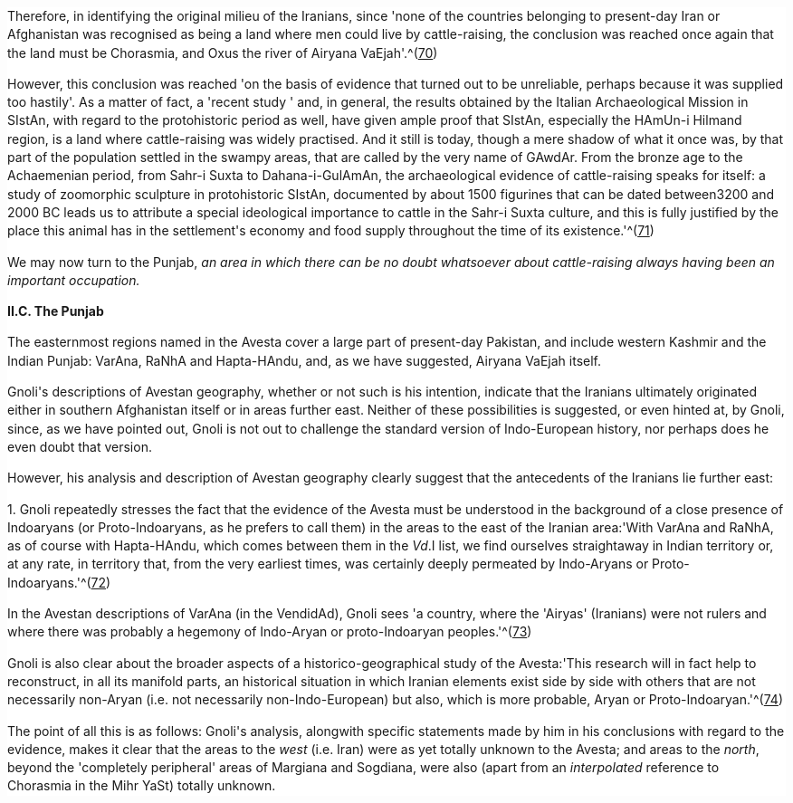 Therefore, in identifying the original milieu of the Iranians, since 'none of the countries belonging to present-day Iran or Afghanistan was recognised as being a land where men could live by cattle-raising, the conclusion was reached once again that the land must be Chorasmia, and Oxus the river of Airyana VaEjah'.^([70](#70))

However, this conclusion was reached 'on the basis of evidence that turned out to be unreliable, perhaps because it was supplied too hastily'. As a matter of fact, a 'recent study ' and, in general, the results obtained by the Italian Archaeological Mission in SIstAn, with regard to the protohistoric period as well, have given ample proof that SIstAn, especially the HAmUn-i Hilmand region, is a land where cattle-raising was widely practised. And it still is today, though a mere shadow of what it once was, by that part of the population settled in the swampy areas, that are called by the very name of GAwdAr. From the bronze age to the Achaemenian period, from Sahr-i Suxta to Dahana-i-GulAmAn, the archaeological evidence of cattle-raising speaks for itself: a study of zoomorphic sculpture in protohistoric SIstAn, documented by about 1500 figurines that can be dated between3200 and 2000 BC leads us to attribute a special ideological importance to cattle in the Sahr-i Suxta culture, and this is fully justified by the place this animal has in the settlement's economy and food supply throughout the time of its existence.'^([71](#71))

We may now turn to the Punjab, *an area in which there can be no doubt whatsoever about cattle-raising always having been an important occupation.*

**II.C. The Punjab**

The easternmost regions named in the Avesta cover a large part of present-day Pakistan, and include western Kashmir and the Indian Punjab: VarAna, RaNhA and Hapta-HAndu, and, as we have suggested, Airyana VaEjah itself.

Gnoli's descriptions of Avestan geography, whether or not such is his intention, indicate that the Iranians ultimately originated either in southern Afghanistan itself or in areas further east. Neither of these possibilities is suggested, or even hinted at, by Gnoli, since, as we have pointed out, Gnoli is not out to challenge the standard version of Indo-European history, nor perhaps does he even doubt that version.

However, his analysis and description of Avestan geography clearly suggest that the antecedents of the Iranians lie further east:

1\. Gnoli repeatedly stresses the fact that the evidence of the Avesta must be understood in the background of a close presence of Indoaryans (or Proto-Indoaryans, as he prefers to call them) in the areas to the east of the Iranian area:'With VarAna and RaNhA, as of course with Hapta-HAndu, which comes between them in the *Vd*.I list, we find ourselves straightaway in Indian territory or, at any rate, in territory that, from the very earliest times, was certainly deeply permeated by Indo-Aryans or Proto-Indoaryans.'^([72](#72))

In the Avestan descriptions of VarAna (in the VendidAd), Gnoli sees 'a country, where the 'Airyas' (Iranians) were not rulers and where there was probably a hegemony of Indo-Aryan or proto-Indoaryan peoples.'^([73](#73))

Gnoli is also clear about the broader aspects of a historico-geographical study of the Avesta:'This research will in fact help to reconstruct, in all its manifold parts, an historical situation in which Iranian elements exist side by side with others that are not necessarily non-Aryan (i.e. not necessarily non-Indo-European) but also, which is more probable, Aryan or Proto-Indoaryan.'^([74](#74))

The point of all this is as follows: Gnoli's analysis, alongwith specific statements made by him in his conclusions with regard to the evidence, makes it clear that the areas to the *west* (i.e. Iran) were as yet totally unknown to the Avesta; and areas to the *north*, beyond the 'completely peripheral' areas of Margiana and Sogdiana, were also (apart from an *interpolated* reference to Chorasmia in the Mihr YaSt) totally unknown.
